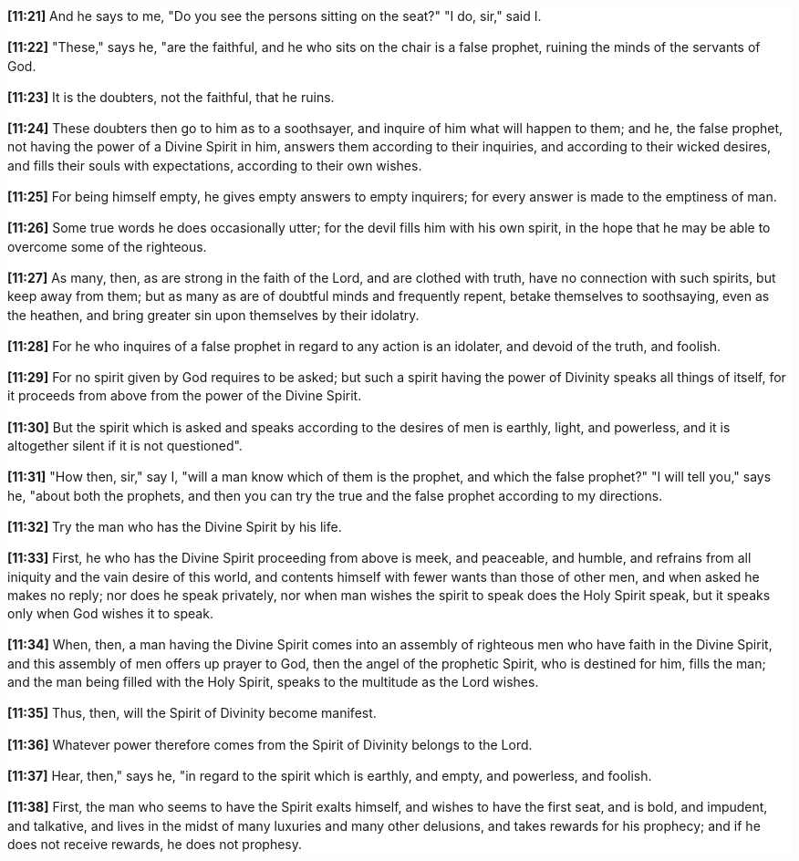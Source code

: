 **[11:21]** And he says to me, "Do you see the persons sitting on the seat?" "I do, sir," said I.

**[11:22]** "These," says he, "are the faithful, and he who sits on the chair is a false prophet, ruining the minds of the servants of God.

**[11:23]** It is the doubters, not the faithful, that he ruins.

**[11:24]** These doubters then go to him as to a soothsayer, and inquire of him what will happen to them; and he, the false prophet, not having the power of a Divine Spirit in him, answers them according to their inquiries, and according to their wicked desires, and fills their souls with expectations, according to their own wishes.

**[11:25]** For being himself empty, he gives empty answers to empty inquirers; for every answer is made to the emptiness of man.

**[11:26]** Some true words he does occasionally utter; for the devil fills him with his own spirit, in the hope that he may be able to overcome some of the righteous.

**[11:27]** As many, then, as are strong in the faith of the Lord, and are clothed with truth, have no connection with such spirits, but keep away from them; but as many as are of doubtful minds and frequently repent, betake themselves to soothsaying, even as the heathen, and bring greater sin upon themselves by their idolatry.

**[11:28]** For he who inquires of a false prophet in regard to any action is an idolater, and devoid of the truth, and foolish.

**[11:29]** For no spirit given by God requires to be asked; but such a spirit having the power of Divinity speaks all things of itself, for it proceeds from above from the power of the Divine Spirit.

**[11:30]** But the spirit which is asked and speaks according to the desires of men is earthly, light, and powerless, and it is altogether silent if it is not questioned".

**[11:31]** "How then, sir," say I, "will a man know which of them is the prophet, and which the false prophet?" "I will tell you," says he, "about both the prophets, and then you can try the true and the false prophet according to my directions.

**[11:32]** Try the man who has the Divine Spirit by his life.

**[11:33]** First, he who has the Divine Spirit proceeding from above is meek, and peaceable, and humble, and refrains from all iniquity and the vain desire of this world, and contents himself with fewer wants than those of other men, and when asked he makes no reply; nor does he speak privately, nor when man wishes the spirit to speak does the Holy Spirit speak, but it speaks only when God wishes it to speak.

**[11:34]** When, then, a man having the Divine Spirit comes into an assembly of righteous men who have faith in the Divine Spirit, and this assembly of men offers up prayer to God, then the angel of the prophetic Spirit, who is destined for him, fills the man; and the man being filled with the Holy Spirit, speaks to the multitude as the Lord wishes.

**[11:35]** Thus, then, will the Spirit of Divinity become manifest.

**[11:36]** Whatever power therefore comes from the Spirit of Divinity belongs to the Lord.

**[11:37]** Hear, then," says he, "in regard to the spirit which is earthly, and empty, and powerless, and foolish.

**[11:38]** First, the man who seems to have the Spirit exalts himself, and wishes to have the first seat, and is bold, and impudent, and talkative, and lives in the midst of many luxuries and many other delusions, and takes rewards for his prophecy; and if he does not receive rewards, he does not prophesy.
